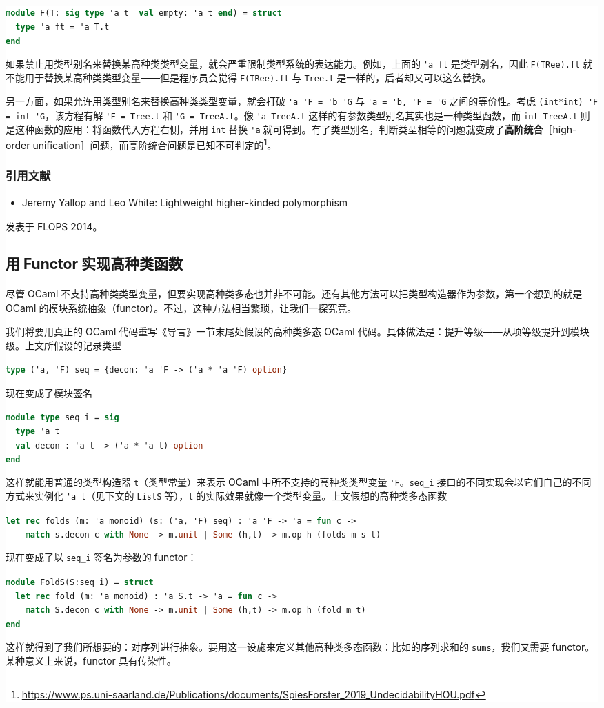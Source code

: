 ````ocaml
module F(T: sig type 'a t  val empty: 'a t end) = struct
  type 'a ft = 'a T.t
end
````

如果禁止用类型别名来替换某高种类类型变量，就会严重限制类型系统的表达能力。例如，上面的 `'a ft` 是类型别名，因此 `F(TRee).ft` 就不能用于替换某高种类类型变量——但是程序员会觉得 `F(TRee).ft` 与 `Tree.t` 是一样的，后者却又可以这么替换。

另一方面，如果允许用类型别名来替换高种类类型变量，就会打破 `'a 'F = 'b 'G` 与 `'a = 'b, 'F = 'G` 之间的等价性。考虑 `(int*int) 'F = int 'G`，该方程有解 `'F = Tree.t` 和 `'G = TreeA.t`。像 `'a TreeA.t` 这样的有参数类型别名其实也是一种类型函数，而 `int TreeA.t` 则是这种函数的应用：将函数代入方程右侧，并用 `int` 替换 `'a` 就可得到。有了类型别名，判断类型相等的问题就变成了**高阶统合**［high-order unification］问题，而高阶统合问题是已知不可判定的[^2]。

### 引用文献

* Jeremy Yallop and Leo White: Lightweight higher-kinded polymorphism

发表于 FLOPS 2014。

## 用 Functor 实现高种类函数

尽管 OCaml 不支持高种类类型变量，但要实现高种类多态也并非不可能。还有其他方法可以把类型构造器作为参数，第一个想到的就是 OCaml 的模块系统抽象（functor）。不过，这种方法相当繁琐，让我们一探究竟。

我们将要用真正的 OCaml 代码重写《导言》一节末尾处假设的高种类多态 OCaml 代码。具体做法是：提升等级——从项等级提升到模块级。上文所假设的记录类型

````ocaml
type ('a, 'F) seq = {decon: 'a 'F -> ('a * 'a 'F) option}
````

现在变成了模块签名

````ocaml
module type seq_i = sig
  type 'a t
  val decon : 'a t -> ('a * 'a t) option
end
````

这样就能用普通的类型构造器 `t`（类型常量）来表示 OCaml 中所不支持的高种类类型变量 `'F`。`seq_i` 接口的不同实现会以它们自己的不同方式来实例化 `'a t`（见下文的 `ListS` 等），`t` 的实际效果就像一个类型变量。上文假想的高种类多态函数

````ocaml
let rec folds (m: 'a monoid) (s: ('a, 'F) seq) : 'a 'F -> 'a = fun c ->
    match s.decon c with None -> m.unit | Some (h,t) -> m.op h (folds m s t)
````

现在变成了以 `seq_i` 签名为参数的 functor：

````ocaml
module FoldS(S:seq_i) = struct
  let rec fold (m: 'a monoid) : 'a S.t -> 'a = fun c ->
    match S.decon c with None -> m.unit | Some (h,t) -> m.op h (fold m t)
end
````

这样就得到了我们所想要的：对序列进行抽象。要用这一设施来定义其他高种类多态函数：比如的序列求和的 `sums`，我们又需要 functor。某种意义上来说，functor 具有传染性。


[^1]: 译者注：某种意义上，这也是 Haskell 中需要 newtype 构造的原因。
[^2]: https://www.ps.uni-saarland.de/Publications/documents/SpiesForster_2019_UndecidabilityHOU.pdf
[^3]: https://wiki.haskell.org/GHC/Type_families
[^4]: https://zhuanlan.zhihu.com/p/695779197
[^5]: https://zhuanlan.zhihu.com/p/688363923
[^6]: http://macqueenfest.cs.uchicago.edu/slides/harper.pdf